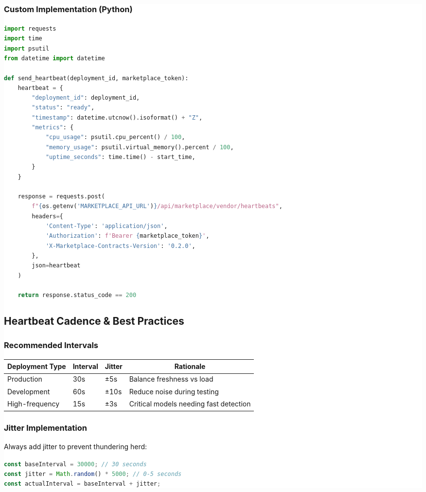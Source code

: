 ### **Custom Implementation (Python)**

```python
import requests
import time
import psutil
from datetime import datetime

def send_heartbeat(deployment_id, marketplace_token):
    heartbeat = {
        "deployment_id": deployment_id,
        "status": "ready",
        "timestamp": datetime.utcnow().isoformat() + "Z",
        "metrics": {
            "cpu_usage": psutil.cpu_percent() / 100,
            "memory_usage": psutil.virtual_memory().percent / 100,
            "uptime_seconds": time.time() - start_time,
        }
    }
    
    response = requests.post(
        f"{os.getenv('MARKETPLACE_API_URL')}/api/marketplace/vendor/heartbeats",
        headers={
            'Content-Type': 'application/json',
            'Authorization': f'Bearer {marketplace_token}',
            'X-Marketplace-Contracts-Version': '0.2.0',
        },
        json=heartbeat
    )
    
    return response.status_code == 200
```

## Heartbeat Cadence & Best Practices

### **Recommended Intervals**

| Deployment Type | Interval | Jitter | Rationale |
|-----------------|----------|--------|-----------|
| Production | 30s | ±5s | Balance freshness vs load |
| Development | 60s | ±10s | Reduce noise during testing |
| High-frequency | 15s | ±3s | Critical models needing fast detection |

### **Jitter Implementation**

Always add jitter to prevent thundering herd:

```javascript
const baseInterval = 30000; // 30 seconds
const jitter = Math.random() * 5000; // 0-5 seconds
const actualInterval = baseInterval + jitter;
```
